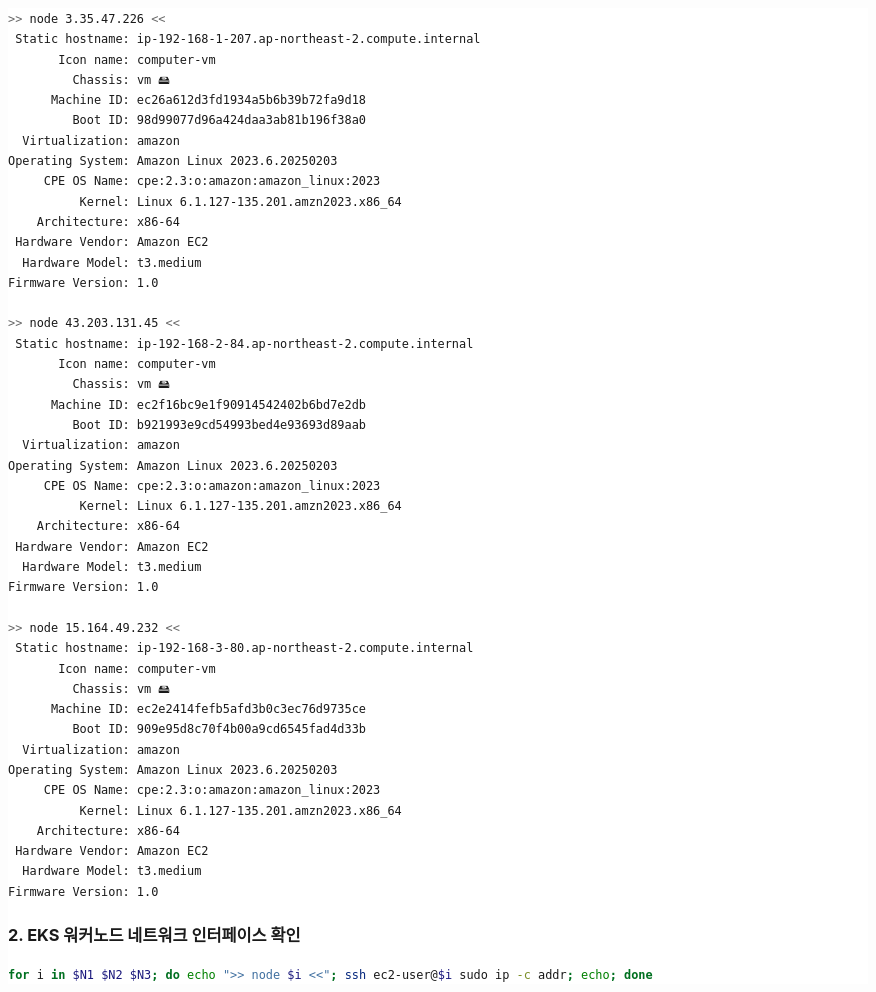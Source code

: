 ```bash
>> node 3.35.47.226 <<
 Static hostname: ip-192-168-1-207.ap-northeast-2.compute.internal
       Icon name: computer-vm
         Chassis: vm 🖴
      Machine ID: ec26a612d3fd1934a5b6b39b72fa9d18
         Boot ID: 98d99077d96a424daa3ab81b196f38a0
  Virtualization: amazon
Operating System: Amazon Linux 2023.6.20250203
     CPE OS Name: cpe:2.3:o:amazon:amazon_linux:2023
          Kernel: Linux 6.1.127-135.201.amzn2023.x86_64
    Architecture: x86-64
 Hardware Vendor: Amazon EC2
  Hardware Model: t3.medium
Firmware Version: 1.0

>> node 43.203.131.45 <<
 Static hostname: ip-192-168-2-84.ap-northeast-2.compute.internal
       Icon name: computer-vm
         Chassis: vm 🖴
      Machine ID: ec2f16bc9e1f90914542402b6bd7e2db
         Boot ID: b921993e9cd54993bed4e93693d89aab
  Virtualization: amazon
Operating System: Amazon Linux 2023.6.20250203
     CPE OS Name: cpe:2.3:o:amazon:amazon_linux:2023
          Kernel: Linux 6.1.127-135.201.amzn2023.x86_64
    Architecture: x86-64
 Hardware Vendor: Amazon EC2
  Hardware Model: t3.medium
Firmware Version: 1.0

>> node 15.164.49.232 <<
 Static hostname: ip-192-168-3-80.ap-northeast-2.compute.internal
       Icon name: computer-vm
         Chassis: vm 🖴
      Machine ID: ec2e2414fefb5afd3b0c3ec76d9735ce
         Boot ID: 909e95d8c70f4b00a9cd6545fad4d33b
  Virtualization: amazon
Operating System: Amazon Linux 2023.6.20250203
     CPE OS Name: cpe:2.3:o:amazon:amazon_linux:2023
          Kernel: Linux 6.1.127-135.201.amzn2023.x86_64
    Architecture: x86-64
 Hardware Vendor: Amazon EC2
  Hardware Model: t3.medium
Firmware Version: 1.0
```

### **2. EKS 워커노드 네트워크 인터페이스 확인**

```bash
for i in $N1 $N2 $N3; do echo ">> node $i <<"; ssh ec2-user@$i sudo ip -c addr; echo; done
```
